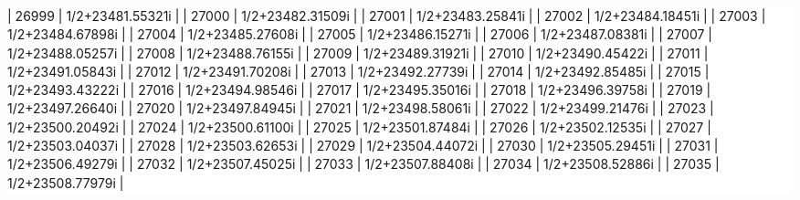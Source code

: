 |  26999 | 1/2+23481.55321i |
|  27000 | 1/2+23482.31509i |
|  27001 | 1/2+23483.25841i |
|  27002 | 1/2+23484.18451i |
|  27003 | 1/2+23484.67898i |
|  27004 | 1/2+23485.27608i |
|  27005 | 1/2+23486.15271i |
|  27006 | 1/2+23487.08381i |
|  27007 | 1/2+23488.05257i |
|  27008 | 1/2+23488.76155i |
|  27009 | 1/2+23489.31921i |
|  27010 | 1/2+23490.45422i |
|  27011 | 1/2+23491.05843i |
|  27012 | 1/2+23491.70208i |
|  27013 | 1/2+23492.27739i |
|  27014 | 1/2+23492.85485i |
|  27015 | 1/2+23493.43222i |
|  27016 | 1/2+23494.98546i |
|  27017 | 1/2+23495.35016i |
|  27018 | 1/2+23496.39758i |
|  27019 | 1/2+23497.26640i |
|  27020 | 1/2+23497.84945i |
|  27021 | 1/2+23498.58061i |
|  27022 | 1/2+23499.21476i |
|  27023 | 1/2+23500.20492i |
|  27024 | 1/2+23500.61100i |
|  27025 | 1/2+23501.87484i |
|  27026 | 1/2+23502.12535i |
|  27027 | 1/2+23503.04037i |
|  27028 | 1/2+23503.62653i |
|  27029 | 1/2+23504.44072i |
|  27030 | 1/2+23505.29451i |
|  27031 | 1/2+23506.49279i |
|  27032 | 1/2+23507.45025i |
|  27033 | 1/2+23507.88408i |
|  27034 | 1/2+23508.52886i |
|  27035 | 1/2+23508.77979i |